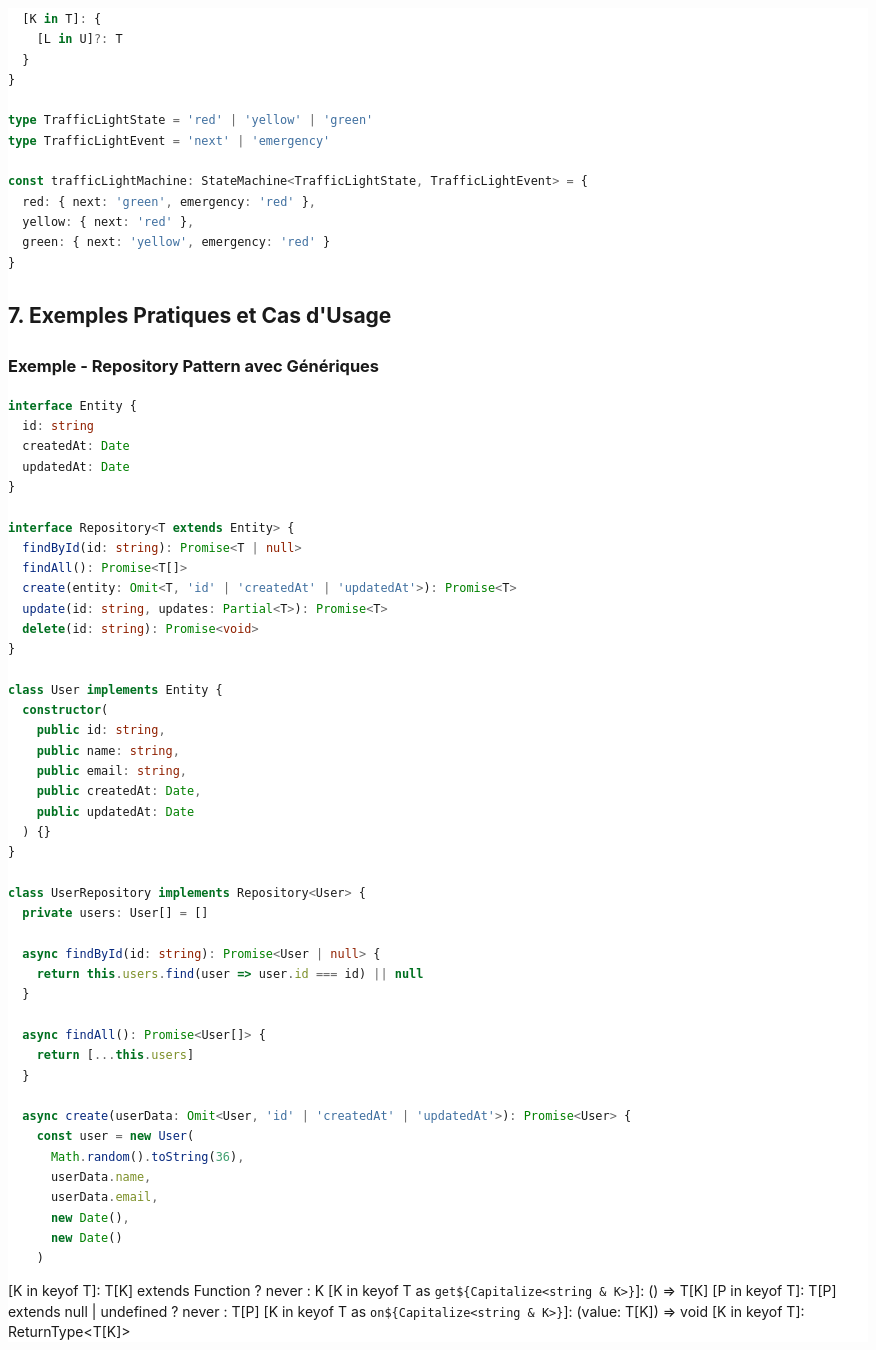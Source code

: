 ```typescript
  [K in T]: {
    [L in U]?: T
  }
}

type TrafficLightState = 'red' | 'yellow' | 'green'
type TrafficLightEvent = 'next' | 'emergency'

const trafficLightMachine: StateMachine<TrafficLightState, TrafficLightEvent> = {
  red: { next: 'green', emergency: 'red' },
  yellow: { next: 'red' },
  green: { next: 'yellow', emergency: 'red' }
}
```

## 7. Exemples Pratiques et Cas d'Usage

### Exemple - Repository Pattern avec Génériques
```typescript
interface Entity {
  id: string
  createdAt: Date
  updatedAt: Date
}

interface Repository<T extends Entity> {
  findById(id: string): Promise<T | null>
  findAll(): Promise<T[]>
  create(entity: Omit<T, 'id' | 'createdAt' | 'updatedAt'>): Promise<T>
  update(id: string, updates: Partial<T>): Promise<T>
  delete(id: string): Promise<void>
}

class User implements Entity {
  constructor(
    public id: string,
    public name: string,
    public email: string,
    public createdAt: Date,
    public updatedAt: Date
  ) {}
}

class UserRepository implements Repository<User> {
  private users: User[] = []

  async findById(id: string): Promise<User | null> {
    return this.users.find(user => user.id === id) || null
  }

  async findAll(): Promise<User[]> {
    return [...this.users]
  }

  async create(userData: Omit<User, 'id' | 'createdAt' | 'updatedAt'>): Promise<User> {
    const user = new User(
      Math.random().toString(36),
      userData.name,
      userData.email,
      new Date(),
      new Date()
    )
```

  [K in keyof T]: T[K] extends Function ? never : K
  [K in keyof T as `get${Capitalize<string & K>}`]: () => T[K]
  [P in keyof T]: T[P] extends null | undefined ? never : T[P]
  [K in keyof T as `on${Capitalize<string & K>}`]: (value: T[K]) => void
  [K in keyof T]: ReturnType<T[K]>